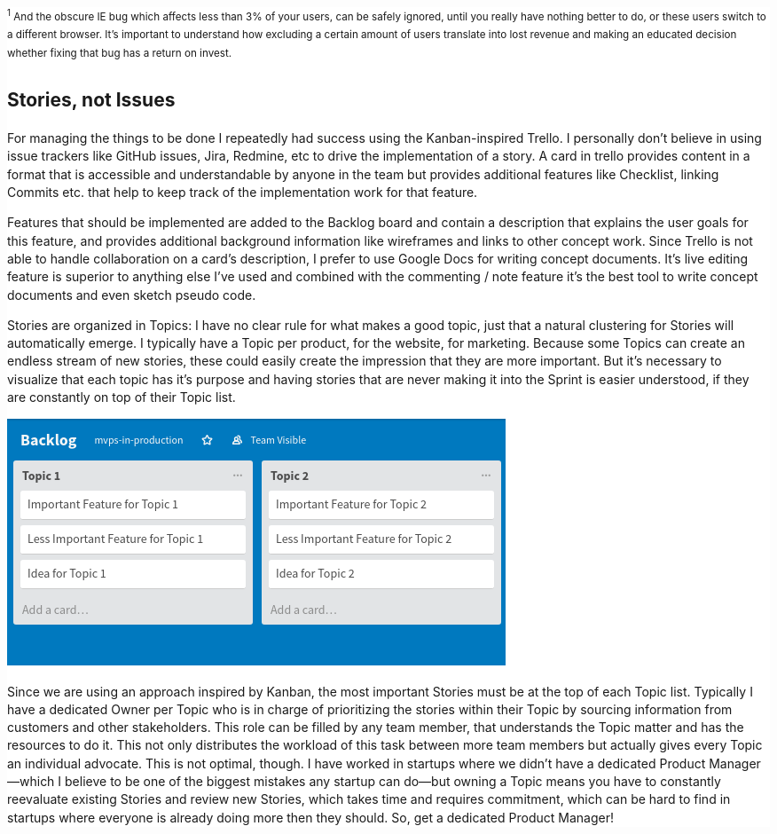 <small><sup>1</sup> And the obscure IE bug which affects less than 3% of your
users, can be safely ignored, until you really have nothing better to do, or
these users switch to a different browser. It’s important to understand how
excluding a certain amount of users translate into lost revenue and making an
educated decision whether fixing that bug has a return on invest.</small>

## Stories, not Issues

For managing the things to be done I repeatedly had success using the
Kanban-inspired Trello. I personally don’t believe in using issue trackers like
GitHub issues, Jira, Redmine, etc to drive the implementation of a story. A card
in trello provides content in a format that is accessible and understandable by
anyone in the team but provides additional features like Checklist, linking
Commits etc. that help to keep track of the implementation work for that
feature.

Features that should be implemented are added to the Backlog board and contain a
description that explains the user goals for this feature, and provides
additional background information like wireframes and links to other concept
work. Since Trello is not able to handle collaboration on a card’s description,
I prefer to use Google Docs for writing concept documents. It’s live editing
feature is superior to anything else I’ve used and combined with the commenting
/ note feature it’s the best tool to write concept documents and even sketch
pseudo code.

Stories are organized in Topics: I have no clear rule for what makes a good
topic, just that a natural clustering for Stories will automatically emerge. I
typically have a Topic per product, for the website, for marketing. Because some
Topics can create an endless stream of new stories, these could easily create
the impression that they are more important. But it’s necessary to visualize
that each topic has it’s purpose and having stories that are never making it
into the Sprint is easier understood, if they are constantly on top of their
Topic list.

![Setting up a product management process: Backlog Trello Board](../media/2017-06-22-setting-up-a-product-management-process/t1.png)

Since we are using an approach inspired by Kanban, the most important Stories
must be at the top of each Topic list. Typically I have a dedicated Owner per
Topic who is in charge of prioritizing the stories within their Topic by
sourcing information from customers and other stakeholders. This role can be
filled by any team member, that understands the Topic matter and has the
resources to do it. This not only distributes the workload of this task between
more team members but actually gives every Topic an individual advocate. This is
not optimal, though. I have worked in startups where we didn’t have a dedicated
Product Manager—which I believe to be one of the biggest mistakes any startup
can do—but owning a Topic means you have to constantly reevaluate existing
Stories and review new Stories, which takes time and requires commitment, which
can be hard to find in startups where everyone is already doing more then they
should. So, get a dedicated Product Manager!
